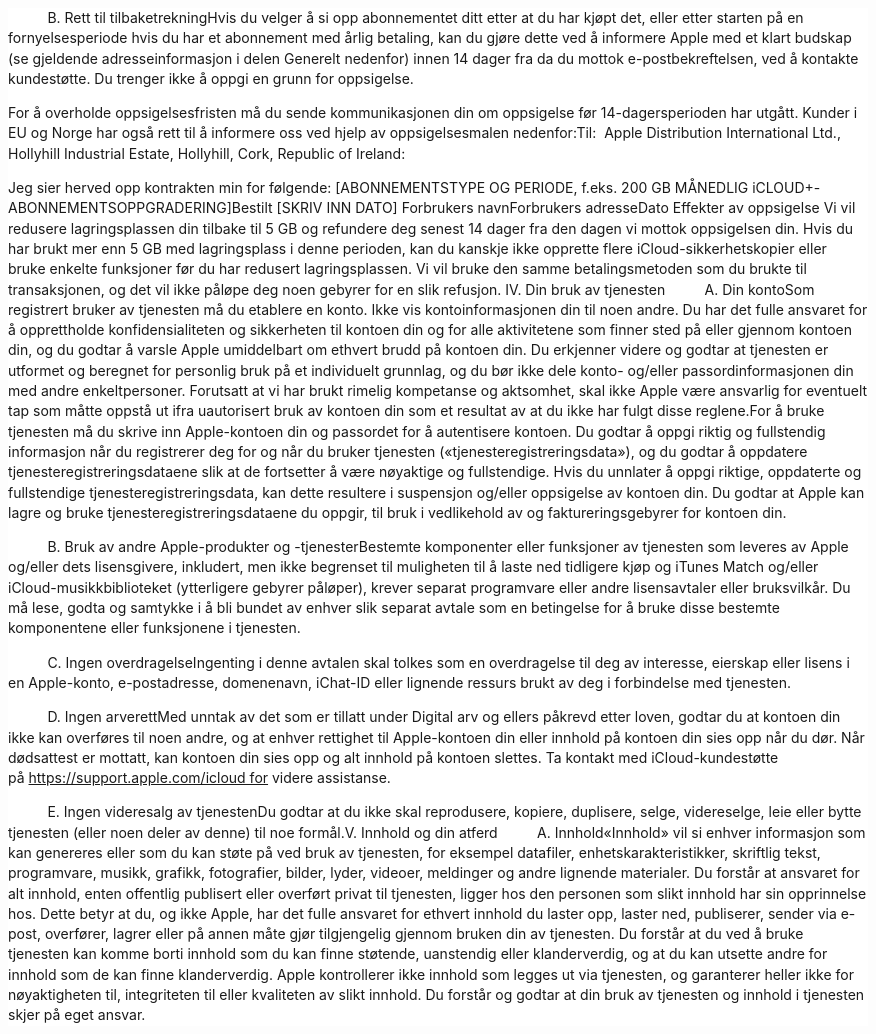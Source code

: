           B. Rett til tilbaketrekningHvis du velger å si opp abonnementet ditt etter at du har kjøpt det, eller etter starten på en fornyelsesperiode hvis du har et abonnement med årlig betaling, kan du gjøre dette ved å informere Apple med et klart budskap (se gjeldende adresseinformasjon i delen Generelt nedenfor) innen 14 dager fra da du mottok e\-postbekreftelsen, ved å kontakte kundestøtte. Du trenger ikke å oppgi en grunn for oppsigelse. 

For å overholde oppsigelsesfristen må du sende kommunikasjonen din om oppsigelse før 14\-dagersperioden har utgått. Kunder i EU og Norge har også rett til å informere oss ved hjelp av oppsigelsesmalen nedenfor:Til:  Apple Distribution International Ltd., Hollyhill Industrial Estate, Hollyhill, Cork, Republic of Ireland:

Jeg sier herved opp kontrakten min for følgende: \[ABONNEMENTSTYPE OG PERIODE, f.eks. 200 GB MÅNEDLIG iCLOUD\+\-ABONNEMENTSOPPGRADERING]Bestilt \[SKRIV INN DATO] Forbrukers navnForbrukers adresseDato Effekter av oppsigelse Vi vil redusere lagringsplassen din tilbake til 5 GB og refundere deg senest 14 dager fra den dagen vi mottok oppsigelsen din. Hvis du har brukt mer enn 5 GB med lagringsplass i denne perioden, kan du kanskje ikke opprette flere iCloud\-sikkerhetskopier eller bruke enkelte funksjoner før du har redusert lagringsplassen. Vi vil bruke den samme betalingsmetoden som du brukte til transaksjonen, og det vil ikke påløpe deg noen gebyrer for en slik refusjon. IV. Din bruk av tjenesten          A. Din kontoSom registrert bruker av tjenesten må du etablere en konto. Ikke vis kontoinformasjonen din til noen andre. Du har det fulle ansvaret for å opprettholde konfidensialiteten og sikkerheten til kontoen din og for alle aktivitetene som finner sted på eller gjennom kontoen din, og du godtar å varsle Apple umiddelbart om ethvert brudd på kontoen din. Du erkjenner videre og godtar at tjenesten er utformet og beregnet for personlig bruk på et individuelt grunnlag, og du bør ikke dele konto\- og/eller passordinformasjonen din med andre enkeltpersoner. Forutsatt at vi har brukt rimelig kompetanse og aktsomhet, skal ikke Apple være ansvarlig for eventuelt tap som måtte oppstå ut ifra uautorisert bruk av kontoen din som et resultat av at du ikke har fulgt disse reglene.For å bruke tjenesten må du skrive inn Apple\-kontoen din og passordet for å autentisere kontoen. Du godtar å oppgi riktig og fullstendig informasjon når du registrerer deg for og når du bruker tjenesten («tjenesteregistreringsdata»), og du godtar å oppdatere tjenesteregistreringsdataene slik at de fortsetter å være nøyaktige og fullstendige. Hvis du unnlater å oppgi riktige, oppdaterte og fullstendige tjenesteregistreringsdata, kan dette resultere i suspensjon og/eller oppsigelse av kontoen din. Du godtar at Apple kan lagre og bruke tjenesteregistreringsdataene du oppgir, til bruk i vedlikehold av og faktureringsgebyrer for kontoen din.

          B. Bruk av andre Apple\-produkter og \-tjenesterBestemte komponenter eller funksjoner av tjenesten som leveres av Apple og/eller dets lisensgivere, inkludert, men ikke begrenset til muligheten til å laste ned tidligere kjøp og iTunes Match og/eller iCloud\-musikkbiblioteket (ytterligere gebyrer påløper), krever separat programvare eller andre lisensavtaler eller bruksvilkår. Du må lese, godta og samtykke i å bli bundet av enhver slik separat avtale som en betingelse for å bruke disse bestemte komponentene eller funksjonene i tjenesten.

          C. Ingen overdragelseIngenting i denne avtalen skal tolkes som en overdragelse til deg av interesse, eierskap eller lisens i en Apple\-konto, e\-postadresse, domenenavn, iChat\-ID eller lignende ressurs brukt av deg i forbindelse med tjenesten.

          D. Ingen arverettMed unntak av det som er tillatt under Digital arv og ellers påkrevd etter loven, godtar du at kontoen din ikke kan overføres til noen andre, og at enhver rettighet til Apple\-kontoen din eller innhold på kontoen din sies opp når du dør. Når dødsattest er mottatt, kan kontoen din sies opp og alt innhold på kontoen slettes. Ta kontakt med iCloud\-kundestøtte på https://support.apple.com/icloud for videre assistanse.

          E. Ingen videresalg av tjenestenDu godtar at du ikke skal reprodusere, kopiere, duplisere, selge, videreselge, leie eller bytte tjenesten (eller noen deler av denne) til noe formål.V. Innhold og din atferd          A. Innhold«Innhold» vil si enhver informasjon som kan genereres eller som du kan støte på ved bruk av tjenesten, for eksempel datafiler, enhetskarakteristikker, skriftlig tekst, programvare, musikk, grafikk, fotografier, bilder, lyder, videoer, meldinger og andre lignende materialer. Du forstår at ansvaret for alt innhold, enten offentlig publisert eller overført privat til tjenesten, ligger hos den personen som slikt innhold har sin opprinnelse hos. Dette betyr at du, og ikke Apple, har det fulle ansvaret for ethvert innhold du laster opp, laster ned, publiserer, sender via e\-post, overfører, lagrer eller på annen måte gjør tilgjengelig gjennom bruken din av tjenesten. Du forstår at du ved å bruke tjenesten kan komme borti innhold som du kan finne støtende, uanstendig eller klanderverdig, og at du kan utsette andre for innhold som de kan finne klanderverdig. Apple kontrollerer ikke innhold som legges ut via tjenesten, og garanterer heller ikke for nøyaktigheten til, integriteten til eller kvaliteten av slikt innhold. Du forstår og godtar at din bruk av tjenesten og innhold i tjenesten skjer på eget ansvar.

